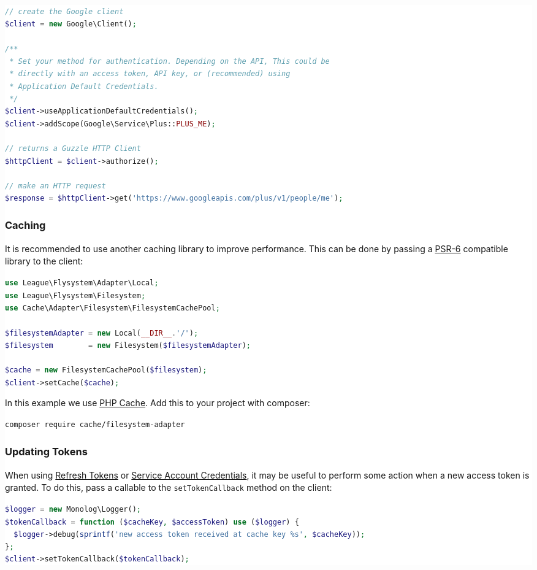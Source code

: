 ```php
// create the Google client
$client = new Google\Client();

/**
 * Set your method for authentication. Depending on the API, This could be
 * directly with an access token, API key, or (recommended) using
 * Application Default Credentials.
 */
$client->useApplicationDefaultCredentials();
$client->addScope(Google\Service\Plus::PLUS_ME);

// returns a Guzzle HTTP Client
$httpClient = $client->authorize();

// make an HTTP request
$response = $httpClient->get('https://www.googleapis.com/plus/v1/people/me');
```

### Caching

It is recommended to use another caching library to improve performance. This can be done by passing a [PSR-6](https://www.php-fig.org/psr/psr-6/) compatible library to the client:

```php
use League\Flysystem\Adapter\Local;
use League\Flysystem\Filesystem;
use Cache\Adapter\Filesystem\FilesystemCachePool;

$filesystemAdapter = new Local(__DIR__.'/');
$filesystem        = new Filesystem($filesystemAdapter);

$cache = new FilesystemCachePool($filesystem);
$client->setCache($cache);
```

In this example we use [PHP Cache](http://www.php-cache.com/). Add this to your project with composer:

```
composer require cache/filesystem-adapter
```

### Updating Tokens

When using [Refresh Tokens](https://developers.google.com/identity/protocols/OAuth2InstalledApp#offline) or [Service Account Credentials](https://developers.google.com/identity/protocols/OAuth2ServiceAccount#overview), it may be useful to perform some action when a new access token is granted. To do this, pass a callable to the `setTokenCallback` method on the client:

```php
$logger = new Monolog\Logger();
$tokenCallback = function ($cacheKey, $accessToken) use ($logger) {
  $logger->debug(sprintf('new access token received at cache key %s', $cacheKey));
};
$client->setTokenCallback($tokenCallback);
```
